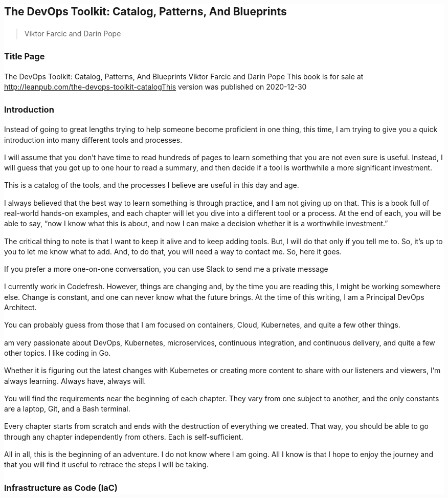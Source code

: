 ## The DevOps Toolkit: Catalog, Patterns, And Blueprints
> Viktor Farcic and Darin Pope

### Title Page

The DevOps Toolkit: Catalog, Patterns, And Blueprints Viktor Farcic and Darin Pope This book is for sale at http://leanpub.com/the-devops-toolkit-catalogThis version was published on 2020-12-30

### Introduction

Instead of going to great lengths trying to help someone become proficient in one thing, this time, I am trying to give you a quick introduction into many different tools and processes. 

I will assume that you don’t have time to read hundreds of pages to learn something that you are not even sure is useful. Instead, I will guess that you got up to one hour to read a summary, and then decide if a tool is worthwhile a more significant investment.

This is a catalog of the tools, and the processes I believe are useful in this day and age.

I always believed that the best way to learn something is through practice, and I am not giving up on that. This is a book full of real-world hands-on examples, and each chapter will let you dive into a different tool or a process. At the end of each, you will be able to say, “now I know what this is about, and now I can make a decision whether it is a worthwhile investment.”

The critical thing to note is that I want to keep it alive and to keep adding tools. But, I will do that only if you tell me to. So, it’s up to you to let me know what to add. And, to do that, you will need a way to contact me. So, here it goes.

If you prefer a more one-on-one conversation, you can use Slack to send me a private message 

I currently work in Codefresh. However, things are changing and, by the time you are reading this, I might be working somewhere else. Change is constant, and one can never know what the future brings. At the time of this writing, I am a Principal DevOps Architect.


You can probably guess from those that I am focused on containers, Cloud, Kubernetes, and quite a few other things.

 am very passionate about DevOps, Kubernetes, microservices, continuous integration, and continuous delivery, and quite a few other topics. I like coding in Go.

Whether it is figuring out the latest changes with Kubernetes or creating more content to share with our listeners and viewers, I’m always learning. Always have, always will.

You will find the requirements near the beginning of each chapter. They vary from one subject to another, and the only constants are a laptop, Git, and a Bash terminal.

Every chapter starts from scratch and ends with the destruction of everything we created. That way, you should be able to go through any chapter independently from others. Each is self-sufficient. 

All in all, this is the beginning of an adventure. I do not know where I am going. All I know is that I hope to enjoy the journey and that you will find it useful to retrace the steps I will be taking.

### Infrastructure as Code (IaC)

